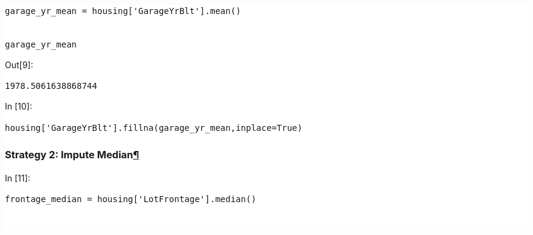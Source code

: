 <div class="inner_cell">
    <div class="input_area">
<div class=" highlight hl-ipython3"><pre><span></span><span class="n">garage_yr_mean</span> <span class="o">=</span> <span class="n">housing</span><span class="p">[</span><span class="s1">&#39;GarageYrBlt&#39;</span><span class="p">]</span><span class="o">.</span><span class="n">mean</span><span class="p">()</span>

<span class="n">garage_yr_mean</span>
</pre></div>

</div>
</div>
</div>

<div class="output_wrapper">
<div class="output">


<div class="output_area">
<div class="prompt output_prompt">Out[9]:</div>



<div class="output_text output_subarea output_execute_result">
<pre>1978.5061638868744</pre>
</div>

</div>

</div>
</div>

</div>
<div class="cell border-box-sizing code_cell rendered">
<div class="input">
<div class="prompt input_prompt">In&nbsp;[10]:</div>
<div class="inner_cell">
    <div class="input_area">
<div class=" highlight hl-ipython3"><pre><span></span><span class="n">housing</span><span class="p">[</span><span class="s1">&#39;GarageYrBlt&#39;</span><span class="p">]</span><span class="o">.</span><span class="n">fillna</span><span class="p">(</span><span class="n">garage_yr_mean</span><span class="p">,</span><span class="n">inplace</span><span class="o">=</span><span class="kc">True</span><span class="p">)</span>
</pre></div>

</div>
</div>
</div>

</div>
<div class="cell border-box-sizing text_cell rendered">
<div class="prompt input_prompt">
</div>
<div class="inner_cell">
<div class="text_cell_render border-box-sizing rendered_html">
<h3 id="Strategy-2:-Impute-Median">Strategy 2: Impute Median<a class="anchor-link" href="#Strategy-2:-Impute-Median">&#182;</a></h3>
</div>
</div>
</div>
<div class="cell border-box-sizing code_cell rendered">
<div class="input">
<div class="prompt input_prompt">In&nbsp;[11]:</div>
<div class="inner_cell">
    <div class="input_area">
<div class=" highlight hl-ipython3"><pre><span></span><span class="n">frontage_median</span> <span class="o">=</span> <span class="n">housing</span><span class="p">[</span><span class="s1">&#39;LotFrontage&#39;</span><span class="p">]</span><span class="o">.</span><span class="n">median</span><span class="p">()</span>
